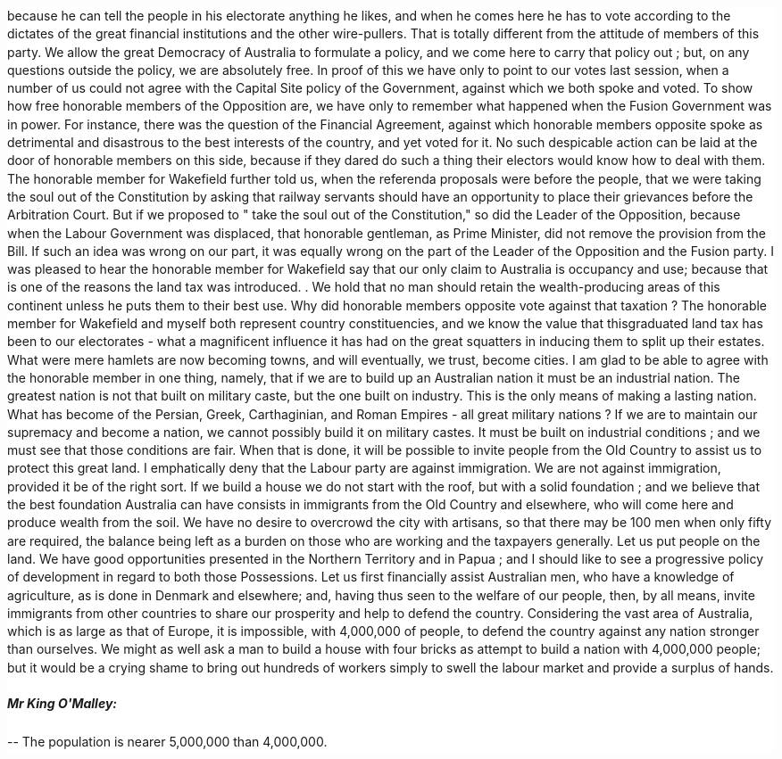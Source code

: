 because he can tell the people in his electorate anything he likes, and when he comes here he has to vote according to the dictates of the great financial institutions and the other wire-pullers. That is totally different from the attitude of members of this party. We allow the great Democracy of Australia to formulate a policy, and we come here to carry that policy out ; but, on any questions outside the policy, we are absolutely free. In proof of this we have only to point to our votes last session, when a number of us could not agree with the Capital Site policy of the Government, against which we both spoke and voted. To show how free honorable members of the Opposition are, we have only to remember what happened when the Fusion Government was in power. For instance, there was the question of the Financial Agreement, against which honorable members opposite spoke as detrimental and disastrous to the best interests of the country, and yet voted for it. No such despicable action can be laid at the door of honorable members on this side, because if they dared do such a thing their electors would know how to deal with them. The honorable member for Wakefield further told us, when the referenda proposals were before the people, that we were taking the soul out of the Constitution by asking that railway servants should have an opportunity to place their grievances before the Arbitration Court. But if we proposed to " take the soul out of the Constitution," so did the Leader of the Opposition, because when the Labour Government was displaced,  that honorable gentleman, as Prime Minister, did not remove the provision from the Bill. If such an idea was wrong on our part, it was equally wrong on the part of the Leader of the Opposition and the Fusion party. I was pleased to hear the honorable member for Wakefield say that our only claim to Australia is occupancy and use; because that is one of the reasons the land tax was introduced. . We hold that no man should retain the wealth-producing areas of this continent unless he puts them to their best use. Why did honorable members opposite vote against that taxation ? The honorable member for Wakefield and myself both represent country constituencies, and we know the value that thisgraduated land tax has been to our electorates - what a magnificent influence it has had on the great squatters in inducing them to split up their estates. What were mere hamlets are now becoming towns, and will eventually, we trust, become cities. I am glad to be able to agree with the honorable member in one thing, namely, that if we are to build up an Australian nation it must be an industrial nation. The greatest nation is not that built on military caste, but the one built on industry. This is the only means of making a lasting nation. What has become of the Persian, Greek, Carthaginian, and Roman Empires - all great military nations ? If we are to maintain our supremacy and become a nation, we cannot possibly build it on military castes. It must be built on industrial conditions ; and we must see that those conditions are fair. When that is done, it will be possible to invite people from the Old Country to assist us to protect this great land. I emphatically deny that the Labour party are against immigration. We are not against immigration, provided it be of the right sort. If we build a house we do not start with the roof, but with a solid foundation ; and we believe that the best foundation Australia can have consists in immigrants from the Old Country and elsewhere, who will come here and produce wealth from the soil. We have no desire to overcrowd the city with artisans, so that there may be 100 men when only fifty are required, the balance being left as a burden on those who are working and the taxpayers generally. Let us put people on the land. We have good opportunities presented in the Northern Territory and in Papua ; and I should like to see a progressive policy of development in regard to both those Possessions. Let us first financially assist Australian men, who have a knowledge of agriculture, as is done in Denmark and elsewhere; and, having thus seen to the welfare of our people, then, by all means, invite immigrants from other countries to share our prosperity and help to defend the country. Considering the vast area of Australia, which is as large as that of Europe, it is impossible, with 4,000,000 of people, to defend the country against any nation stronger than ourselves. We might as well ask a man to build a house with four bricks as attempt to build a nation with 4,000,000 people; but it would be a crying shame to bring out hundreds of workers simply to swell the labour market and provide a surplus of hands. 

##### Mr King O'Malley:

-- The population is nearer 5,000,000 than 4,000,000. 
